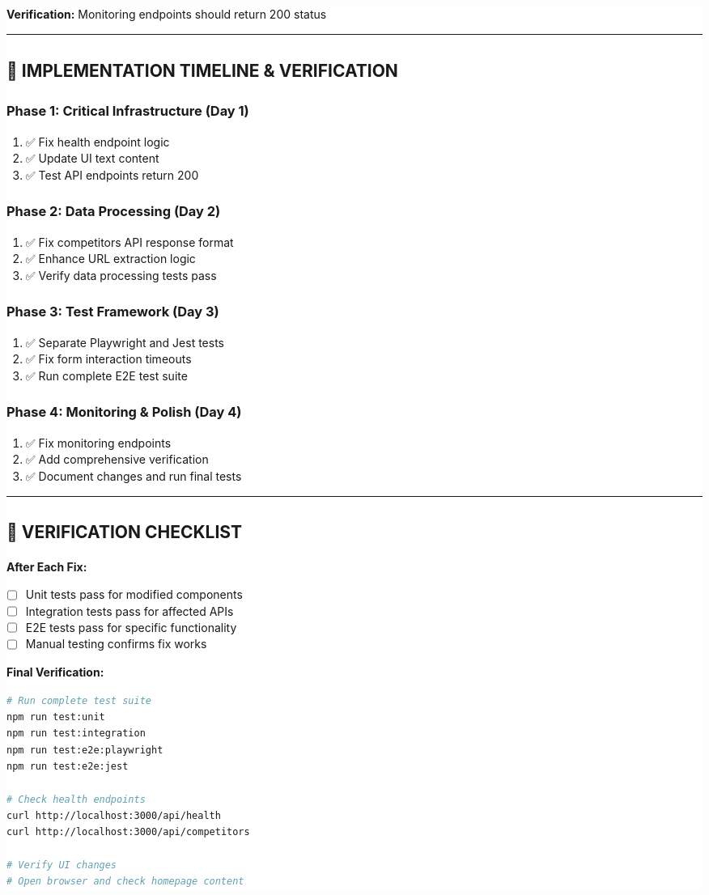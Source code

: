 ```typescript
```

**Verification:** Monitoring endpoints should return 200 status

---

## 🔄 **IMPLEMENTATION TIMELINE & VERIFICATION**

### **Phase 1: Critical Infrastructure (Day 1)**
1. ✅ Fix health endpoint logic
2. ✅ Update UI text content
3. ✅ Test API endpoints return 200

### **Phase 2: Data Processing (Day 2)**
1. ✅ Fix competitors API response format
2. ✅ Enhance URL extraction logic
3. ✅ Verify data processing tests pass

### **Phase 3: Test Framework (Day 3)**
1. ✅ Separate Playwright and Jest tests
2. ✅ Fix form interaction timeouts
3. ✅ Run complete E2E test suite

### **Phase 4: Monitoring & Polish (Day 4)**
1. ✅ Fix monitoring endpoints
2. ✅ Add comprehensive verification
3. ✅ Document changes and run final tests

---

## 🧪 **VERIFICATION CHECKLIST**

**After Each Fix:**
- [ ] Unit tests pass for modified components
- [ ] Integration tests pass for affected APIs
- [ ] E2E tests pass for specific functionality
- [ ] Manual testing confirms fix works

**Final Verification:**
```bash
# Run complete test suite
npm run test:unit
npm run test:integration  
npm run test:e2e:playwright
npm run test:e2e:jest

# Check health endpoints
curl http://localhost:3000/api/health
curl http://localhost:3000/api/competitors

# Verify UI changes
# Open browser and check homepage content
```
